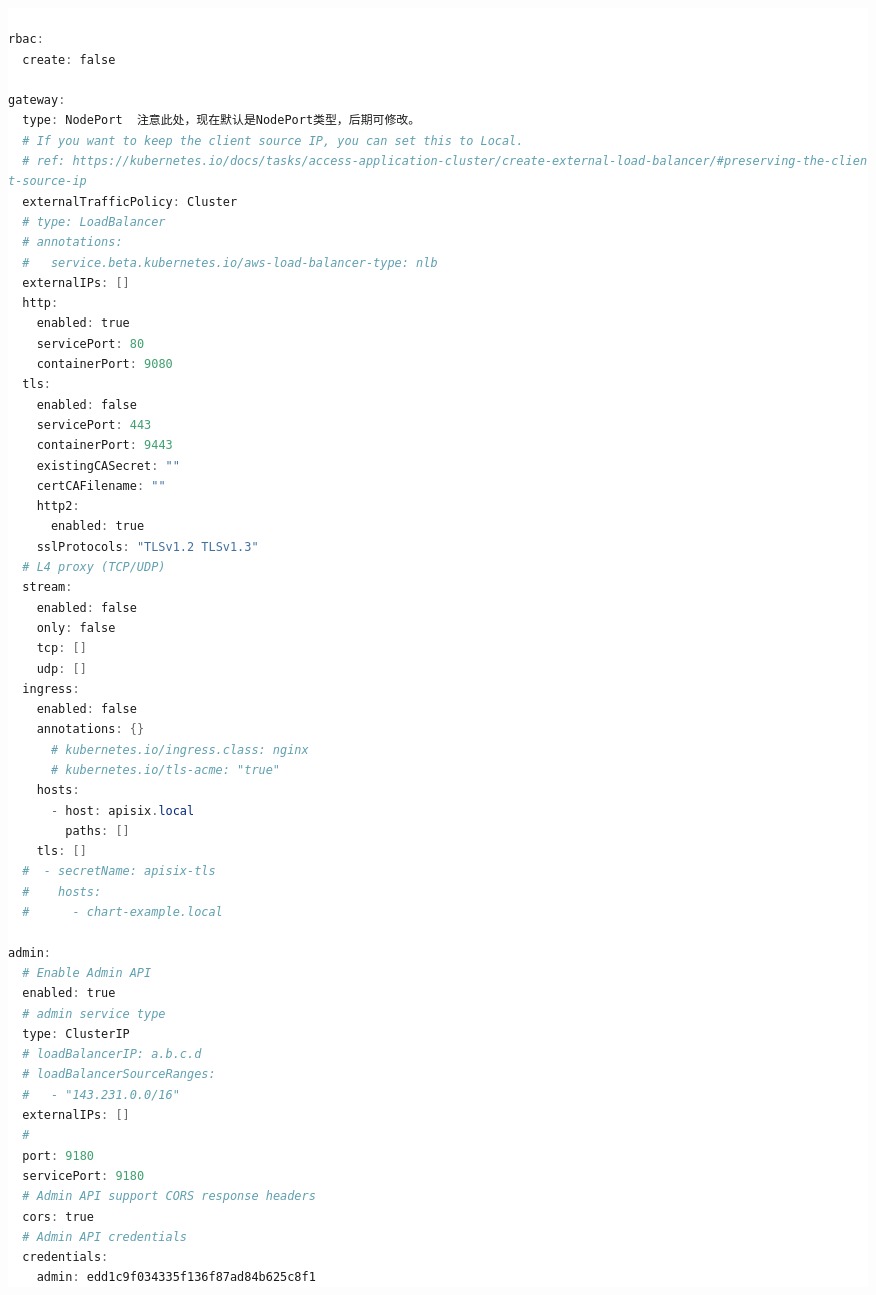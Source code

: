 ~~~powershell

rbac:
  create: false

gateway:
  type: NodePort  注意此处，现在默认是NodePort类型，后期可修改。
  # If you want to keep the client source IP, you can set this to Local.
  # ref: https://kubernetes.io/docs/tasks/access-application-cluster/create-external-load-balancer/#preserving-the-client-source-ip
  externalTrafficPolicy: Cluster
  # type: LoadBalancer
  # annotations:
  #   service.beta.kubernetes.io/aws-load-balancer-type: nlb
  externalIPs: []
  http:
    enabled: true
    servicePort: 80
    containerPort: 9080
  tls:
    enabled: false
    servicePort: 443
    containerPort: 9443
    existingCASecret: ""
    certCAFilename: ""
    http2:
      enabled: true
    sslProtocols: "TLSv1.2 TLSv1.3"
  # L4 proxy (TCP/UDP)
  stream:
    enabled: false
    only: false
    tcp: []
    udp: []
  ingress:
    enabled: false
    annotations: {}
      # kubernetes.io/ingress.class: nginx
      # kubernetes.io/tls-acme: "true"
    hosts:
      - host: apisix.local
        paths: []
    tls: []
  #  - secretName: apisix-tls
  #    hosts:
  #      - chart-example.local

admin:
  # Enable Admin API
  enabled: true
  # admin service type
  type: ClusterIP
  # loadBalancerIP: a.b.c.d
  # loadBalancerSourceRanges:
  #   - "143.231.0.0/16"
  externalIPs: []
  #
  port: 9180
  servicePort: 9180
  # Admin API support CORS response headers
  cors: true
  # Admin API credentials
  credentials:
    admin: edd1c9f034335f136f87ad84b625c8f1
~~~